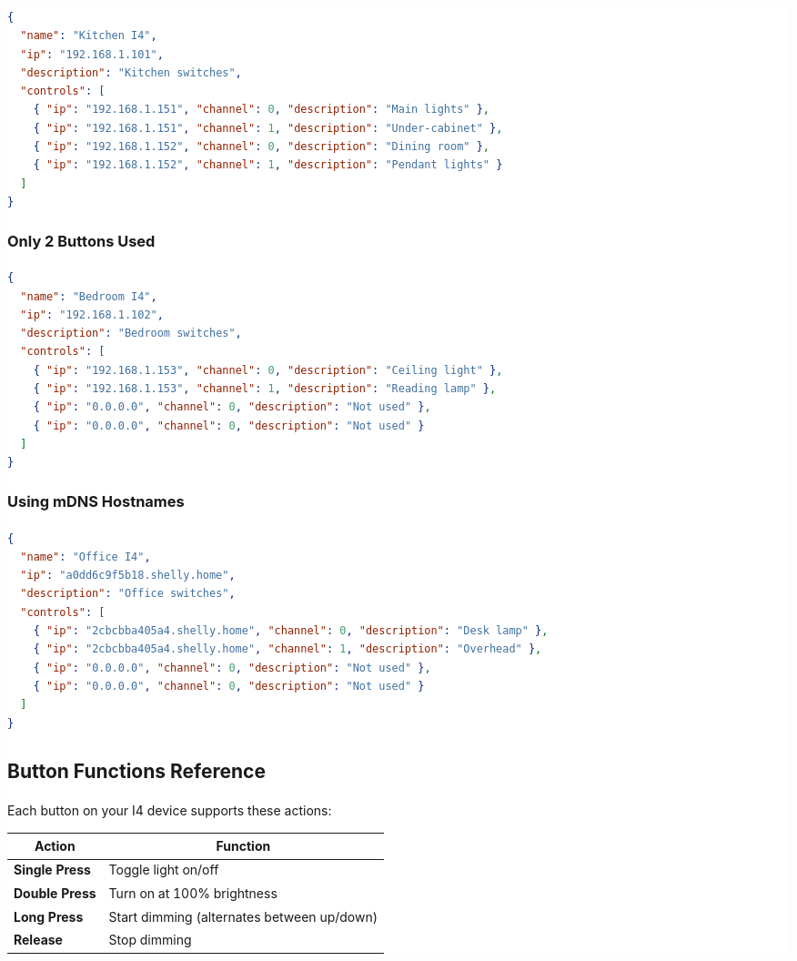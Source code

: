 ```json
{
  "name": "Kitchen I4",
  "ip": "192.168.1.101",
  "description": "Kitchen switches",
  "controls": [
    { "ip": "192.168.1.151", "channel": 0, "description": "Main lights" },
    { "ip": "192.168.1.151", "channel": 1, "description": "Under-cabinet" },
    { "ip": "192.168.1.152", "channel": 0, "description": "Dining room" },
    { "ip": "192.168.1.152", "channel": 1, "description": "Pendant lights" }
  ]
}
```

### Only 2 Buttons Used

```json
{
  "name": "Bedroom I4",
  "ip": "192.168.1.102",
  "description": "Bedroom switches",
  "controls": [
    { "ip": "192.168.1.153", "channel": 0, "description": "Ceiling light" },
    { "ip": "192.168.1.153", "channel": 1, "description": "Reading lamp" },
    { "ip": "0.0.0.0", "channel": 0, "description": "Not used" },
    { "ip": "0.0.0.0", "channel": 0, "description": "Not used" }
  ]
}
```

### Using mDNS Hostnames

```json
{
  "name": "Office I4",
  "ip": "a0dd6c9f5b18.shelly.home",
  "description": "Office switches",
  "controls": [
    { "ip": "2cbcbba405a4.shelly.home", "channel": 0, "description": "Desk lamp" },
    { "ip": "2cbcbba405a4.shelly.home", "channel": 1, "description": "Overhead" },
    { "ip": "0.0.0.0", "channel": 0, "description": "Not used" },
    { "ip": "0.0.0.0", "channel": 0, "description": "Not used" }
  ]
}
```

## Button Functions Reference

Each button on your I4 device supports these actions:

| Action | Function |
|--------|----------|
| **Single Press** | Toggle light on/off |
| **Double Press** | Turn on at 100% brightness |
| **Long Press** | Start dimming (alternates between up/down) |
| **Release** | Stop dimming |
